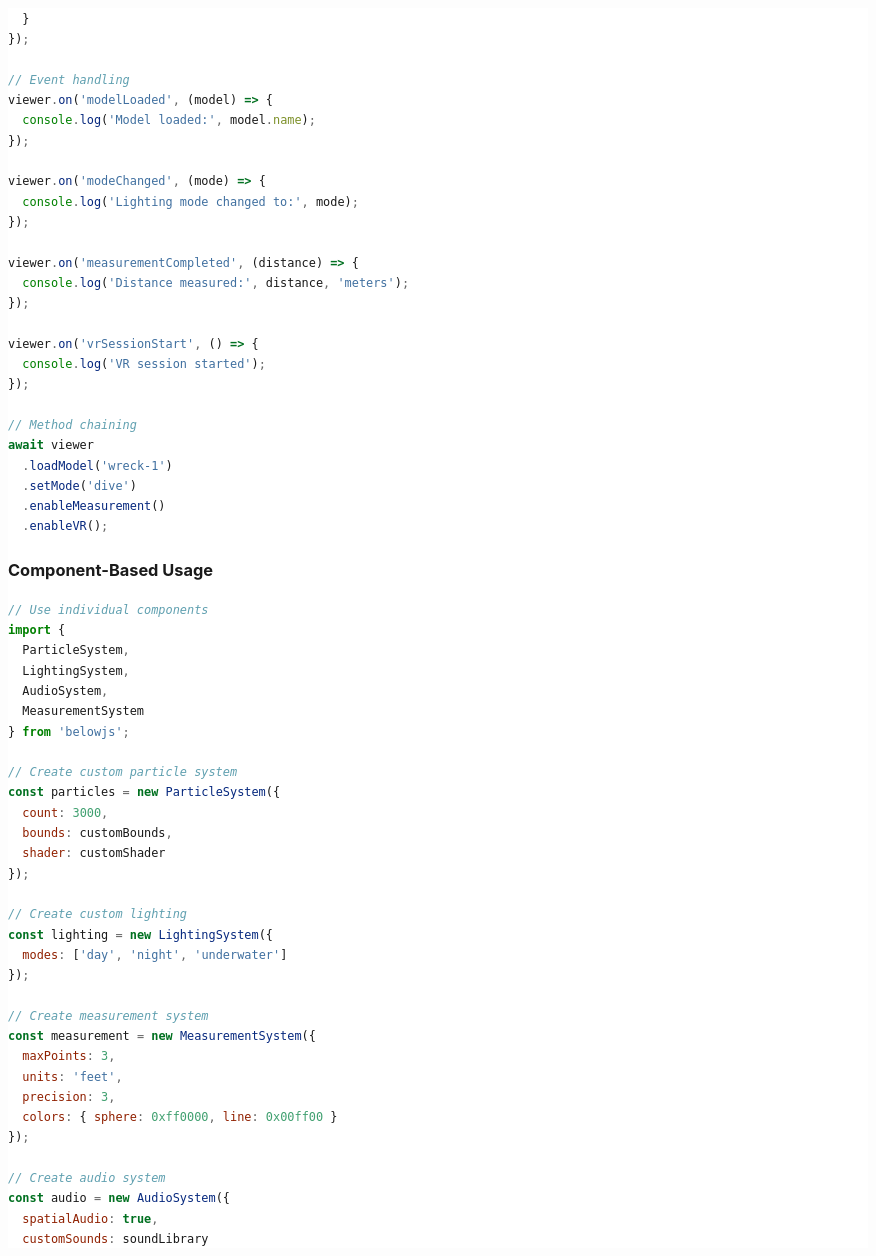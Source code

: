 ```javascript
  }
});

// Event handling
viewer.on('modelLoaded', (model) => {
  console.log('Model loaded:', model.name);
});

viewer.on('modeChanged', (mode) => {
  console.log('Lighting mode changed to:', mode);
});

viewer.on('measurementCompleted', (distance) => {
  console.log('Distance measured:', distance, 'meters');
});

viewer.on('vrSessionStart', () => {
  console.log('VR session started');
});

// Method chaining
await viewer
  .loadModel('wreck-1')
  .setMode('dive')
  .enableMeasurement()
  .enableVR();
```

### Component-Based Usage

```javascript
// Use individual components
import { 
  ParticleSystem, 
  LightingSystem, 
  AudioSystem,
  MeasurementSystem 
} from 'belowjs';

// Create custom particle system
const particles = new ParticleSystem({
  count: 3000,
  bounds: customBounds,
  shader: customShader
});

// Create custom lighting
const lighting = new LightingSystem({
  modes: ['day', 'night', 'underwater']
});

// Create measurement system
const measurement = new MeasurementSystem({
  maxPoints: 3,
  units: 'feet',
  precision: 3,
  colors: { sphere: 0xff0000, line: 0x00ff00 }
});

// Create audio system
const audio = new AudioSystem({
  spatialAudio: true,
  customSounds: soundLibrary
```